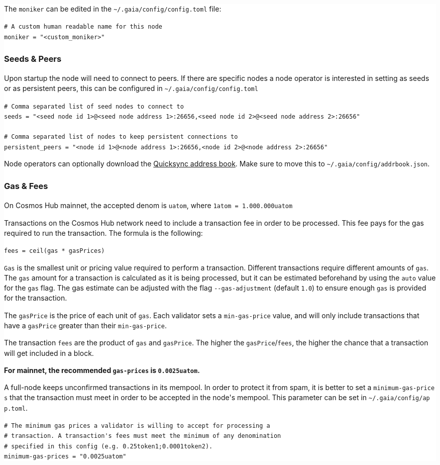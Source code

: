 The `moniker` can be edited in the `~/.gaia/config/config.toml` file:

```
# A custom human readable name for this node
moniker = "<custom_moniker>"
```

### Seeds & Peers

Upon startup the node will need to connect to peers. If there are specific nodes a node operator is interested in setting as seeds or as persistent peers, this can be configured in `~/.gaia/config/config.toml`

```
# Comma separated list of seed nodes to connect to
seeds = "<seed node id 1>@<seed node address 1>:26656,<seed node id 2>@<seed node address 2>:26656"

# Comma separated list of nodes to keep persistent connections to
persistent_peers = "<node id 1>@<node address 1>:26656,<node id 2>@<node address 2>:26656"
```

Node operators can optionally download the [Quicksync address book]( https://quicksync.io/addrbook.cosmos.json). Make sure to move this to `~/.gaia/config/addrbook.json`.

### Gas & Fees

On Cosmos Hub mainnet, the accepted denom is `uatom`, where `1atom = 1.000.000uatom`

Transactions on the Cosmos Hub network need to include a transaction fee in order to be processed. This fee pays for the gas required to run the transaction. The formula is the following:

```
fees = ceil(gas * gasPrices)
```

`Gas` is the smallest unit or pricing value required to perform a transaction. Different transactions require different amounts of `gas`. The `gas` amount for a transaction is calculated as it is being processed, but it can be estimated beforehand by using the `auto` value for the `gas` flag. The gas estimate can be adjusted with the flag `--gas-adjustment` (default `1.0`) to ensure enough `gas` is provided for the transaction.

The `gasPrice` is the price of each unit of `gas`. Each validator sets a `min-gas-price` value, and will only include transactions that have a `gasPrice` greater than their `min-gas-price`.

The transaction `fees` are the product of `gas` and `gasPrice`. The higher the `gasPrice`/`fees`, the higher the chance that a transaction will get included in a block.

**For mainnet, the recommended `gas-prices` is `0.0025uatom`.**

A full-node keeps unconfirmed transactions in its mempool. In order to protect it from spam, it is better to set a `minimum-gas-prices` that the transaction must meet in order to be accepted in the node's mempool. This parameter can be set in  `~/.gaia/config/app.toml`.

```
# The minimum gas prices a validator is willing to accept for processing a
# transaction. A transaction's fees must meet the minimum of any denomination
# specified in this config (e.g. 0.25token1;0.0001token2).
minimum-gas-prices = "0.0025uatom"
```
